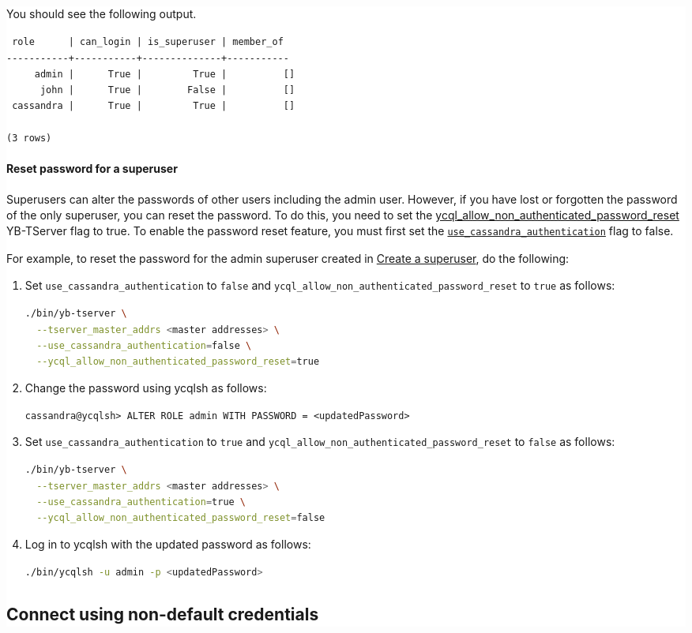 You should see the following output.

```output
 role      | can_login | is_superuser | member_of
-----------+-----------+--------------+-----------
     admin |      True |         True |          []
      john |      True |        False |          []
 cassandra |      True |         True |          []

(3 rows)
```

#### Reset password for a superuser

Superusers can alter the passwords of other users including the admin user. However, if you have lost or forgotten the password of the only superuser, you can reset the password. To do this, you need to set the [ycql_allow_non_authenticated_password_reset](../../../reference/configuration/yb-tserver/#ycql-allow-non-authenticated-password-reset) YB-TServer flag to true.
To enable the password reset feature, you must first set the [`use_cassandra_authentication`](../../../reference/configuration/yb-tserver/#use-cassandra-authentication) flag to false.

For example, to reset the password for the admin superuser created in [Create a superuser](#create-a-superuser), do the following:

1. Set `use_cassandra_authentication` to `false` and `ycql_allow_non_authenticated_password_reset` to `true` as follows:

    ```sh
    ./bin/yb-tserver \
      --tserver_master_addrs <master addresses> \
      --use_cassandra_authentication=false \
      --ycql_allow_non_authenticated_password_reset=true
    ```

1. Change the password using ycqlsh as follows:

    ```cql
    cassandra@ycqlsh> ALTER ROLE admin WITH PASSWORD = <updatedPassword>
    ```

1. Set `use_cassandra_authentication` to `true` and `ycql_allow_non_authenticated_password_reset` to `false` as follows:

    ```sh
    ./bin/yb-tserver \
      --tserver_master_addrs <master addresses> \
      --use_cassandra_authentication=true \
      --ycql_allow_non_authenticated_password_reset=false
    ```

1. Log in to ycqlsh with the updated password as follows:

    ```sh
    ./bin/ycqlsh -u admin -p <updatedPassword>
    ```

## Connect using non-default credentials
